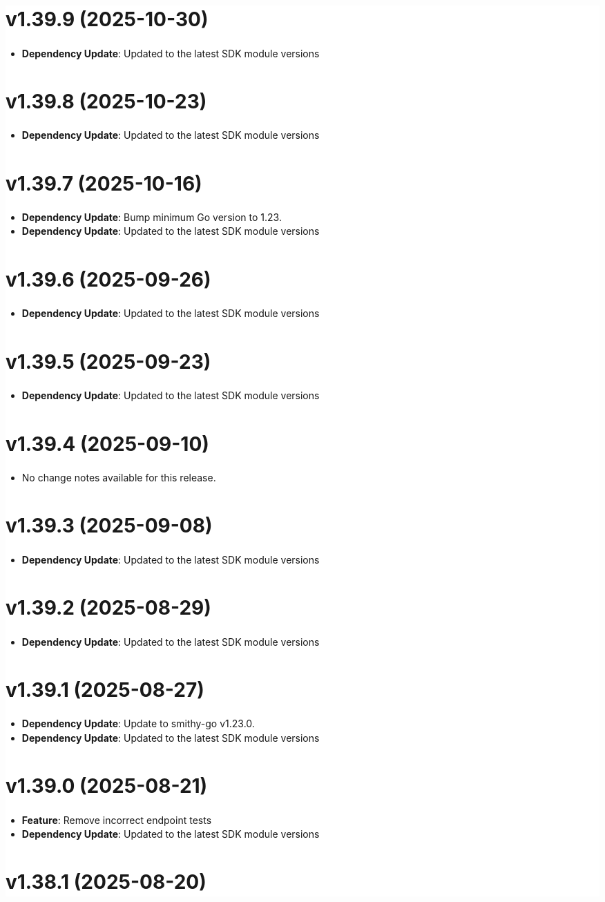 # v1.39.9 (2025-10-30)

* **Dependency Update**: Updated to the latest SDK module versions

# v1.39.8 (2025-10-23)

* **Dependency Update**: Updated to the latest SDK module versions

# v1.39.7 (2025-10-16)

* **Dependency Update**: Bump minimum Go version to 1.23.
* **Dependency Update**: Updated to the latest SDK module versions

# v1.39.6 (2025-09-26)

* **Dependency Update**: Updated to the latest SDK module versions

# v1.39.5 (2025-09-23)

* **Dependency Update**: Updated to the latest SDK module versions

# v1.39.4 (2025-09-10)

* No change notes available for this release.

# v1.39.3 (2025-09-08)

* **Dependency Update**: Updated to the latest SDK module versions

# v1.39.2 (2025-08-29)

* **Dependency Update**: Updated to the latest SDK module versions

# v1.39.1 (2025-08-27)

* **Dependency Update**: Update to smithy-go v1.23.0.
* **Dependency Update**: Updated to the latest SDK module versions

# v1.39.0 (2025-08-21)

* **Feature**: Remove incorrect endpoint tests
* **Dependency Update**: Updated to the latest SDK module versions

# v1.38.1 (2025-08-20)
